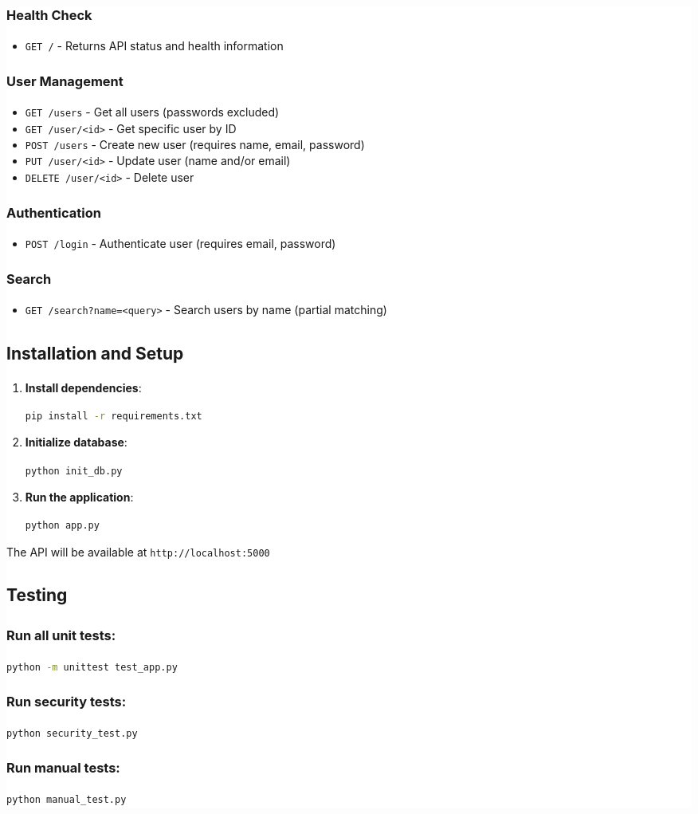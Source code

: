 ### Health Check
- `GET /` - Returns API status and health information

### User Management
- `GET /users` - Get all users (passwords excluded)
- `GET /user/<id>` - Get specific user by ID
- `POST /users` - Create new user (requires name, email, password)
- `PUT /user/<id>` - Update user (name and/or email)
- `DELETE /user/<id>` - Delete user

### Authentication
- `POST /login` - Authenticate user (requires email, password)

### Search
- `GET /search?name=<query>` - Search users by name (partial matching)

## Installation and Setup

1. **Install dependencies**:
   ```bash
   pip install -r requirements.txt
   ```

2. **Initialize database**:
   ```bash
   python init_db.py
   ```

3. **Run the application**:
   ```bash
   python app.py
   ```

The API will be available at `http://localhost:5000`

## Testing

### Run all unit tests:
```bash
python -m unittest test_app.py
```

### Run security tests:
```bash
python security_test.py
```

### Run manual tests:
```bash
python manual_test.py
```
